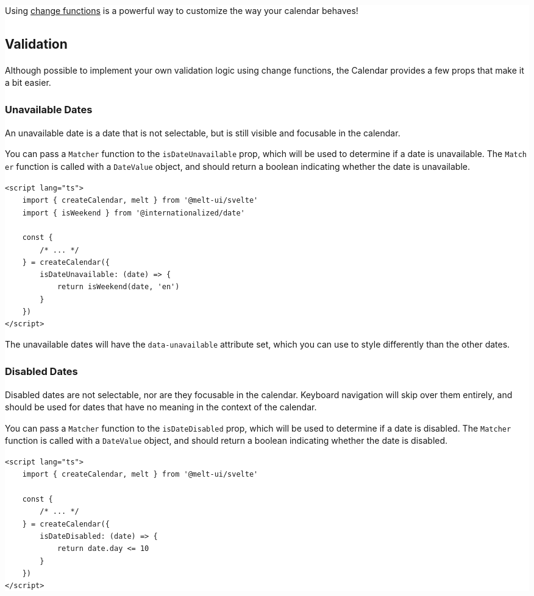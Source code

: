 <Preview code={snippets.limitSelectedB} variant="dark" size="auto">
	<svelte:component this={previews.limitSelectedB} />
</Preview>

Using [change functions](/docs/controlled#change-functions) is a powerful way to customize the way
your calendar behaves!

## Validation

Although possible to implement your own validation logic using change functions, the Calendar
provides a few props that make it a bit easier.

### Unavailable Dates

An unavailable date is a date that is not selectable, but is still visible and focusable in the
calendar.

You can pass a `Matcher` function to the `isDateUnavailable` prop, which will be used to determine
if a date is unavailable. The `Matcher` function is called with a `DateValue` object, and should
return a boolean indicating whether the date is unavailable.

```svelte showLineNumbers {3,8-10}
<script lang="ts">
	import { createCalendar, melt } from '@melt-ui/svelte'
	import { isWeekend } from '@internationalized/date'

	const {
		/* ... */
	} = createCalendar({
		isDateUnavailable: (date) => {
			return isWeekend(date, 'en')
		}
	})
</script>
```

The unavailable dates will have the `data-unavailable` attribute set, which you can use to style
differently than the other dates.

<Preview code={snippets.unavailable} variant="dark" size="auto">
	<svelte:component this={previews.unavailable} />
</Preview>

### Disabled Dates

Disabled dates are not selectable, nor are they focusable in the calendar. Keyboard navigation will
skip over them entirely, and should be used for dates that have no meaning in the context of the
calendar.

You can pass a `Matcher` function to the `isDateDisabled` prop, which will be used to determine if a
date is disabled. The `Matcher` function is called with a `DateValue` object, and should return a
boolean indicating whether the date is disabled.

```svelte showLineNumbers {7-9}
<script lang="ts">
	import { createCalendar, melt } from '@melt-ui/svelte'

	const {
		/* ... */
	} = createCalendar({
		isDateDisabled: (date) => {
			return date.day <= 10
		}
	})
</script>
```
